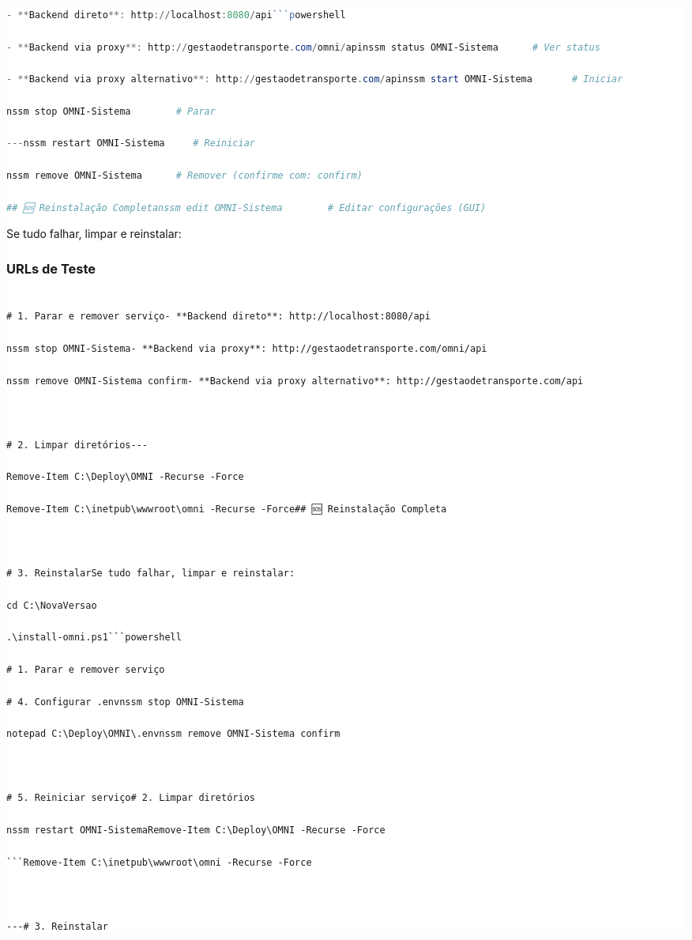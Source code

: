 ```powershell
- **Backend direto**: http://localhost:8080/api```powershell

- **Backend via proxy**: http://gestaodetransporte.com/omni/apinssm status OMNI-Sistema      # Ver status

- **Backend via proxy alternativo**: http://gestaodetransporte.com/apinssm start OMNI-Sistema       # Iniciar

nssm stop OMNI-Sistema        # Parar

---nssm restart OMNI-Sistema     # Reiniciar

nssm remove OMNI-Sistema      # Remover (confirme com: confirm)

## 🆘 Reinstalação Completanssm edit OMNI-Sistema        # Editar configurações (GUI)

```

Se tudo falhar, limpar e reinstalar:

### URLs de Teste

```powershell- **Frontend**: http://gestaodetransporte.com/omni

# 1. Parar e remover serviço- **Backend direto**: http://localhost:8080/api

nssm stop OMNI-Sistema- **Backend via proxy**: http://gestaodetransporte.com/omni/api

nssm remove OMNI-Sistema confirm- **Backend via proxy alternativo**: http://gestaodetransporte.com/api



# 2. Limpar diretórios---

Remove-Item C:\Deploy\OMNI -Recurse -Force

Remove-Item C:\inetpub\wwwroot\omni -Recurse -Force## 🆘 Reinstalação Completa



# 3. ReinstalarSe tudo falhar, limpar e reinstalar:

cd C:\NovaVersao

.\install-omni.ps1```powershell

# 1. Parar e remover serviço

# 4. Configurar .envnssm stop OMNI-Sistema

notepad C:\Deploy\OMNI\.envnssm remove OMNI-Sistema confirm



# 5. Reiniciar serviço# 2. Limpar diretórios

nssm restart OMNI-SistemaRemove-Item C:\Deploy\OMNI -Recurse -Force

```Remove-Item C:\inetpub\wwwroot\omni -Recurse -Force



---# 3. Reinstalar
```